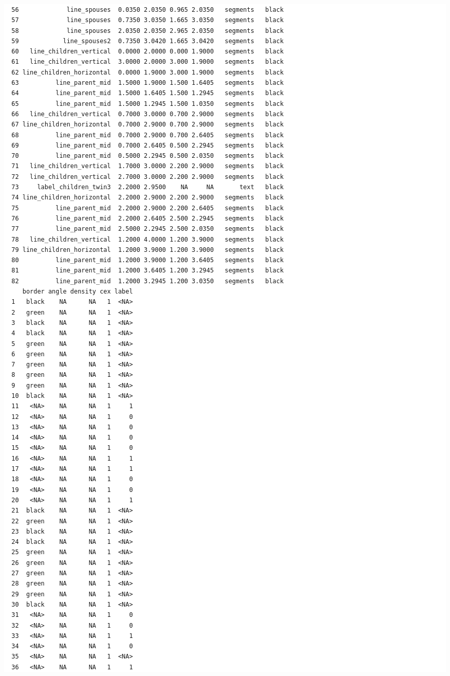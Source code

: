       56             line_spouses  0.0350 2.0350 0.965 2.0350   segments   black
      57             line_spouses  0.7350 3.0350 1.665 3.0350   segments   black
      58             line_spouses  2.0350 2.0350 2.965 2.0350   segments   black
      59            line_spouses2  0.7350 3.0420 1.665 3.0420   segments   black
      60   line_children_vertical  0.0000 2.0000 0.000 1.9000   segments   black
      61   line_children_vertical  3.0000 2.0000 3.000 1.9000   segments   black
      62 line_children_horizontal  0.0000 1.9000 3.000 1.9000   segments   black
      63          line_parent_mid  1.5000 1.9000 1.500 1.6405   segments   black
      64          line_parent_mid  1.5000 1.6405 1.500 1.2945   segments   black
      65          line_parent_mid  1.5000 1.2945 1.500 1.0350   segments   black
      66   line_children_vertical  0.7000 3.0000 0.700 2.9000   segments   black
      67 line_children_horizontal  0.7000 2.9000 0.700 2.9000   segments   black
      68          line_parent_mid  0.7000 2.9000 0.700 2.6405   segments   black
      69          line_parent_mid  0.7000 2.6405 0.500 2.2945   segments   black
      70          line_parent_mid  0.5000 2.2945 0.500 2.0350   segments   black
      71   line_children_vertical  1.7000 3.0000 2.200 2.9000   segments   black
      72   line_children_vertical  2.7000 3.0000 2.200 2.9000   segments   black
      73     label_children_twin3  2.2000 2.9500    NA     NA       text   black
      74 line_children_horizontal  2.2000 2.9000 2.200 2.9000   segments   black
      75          line_parent_mid  2.2000 2.9000 2.200 2.6405   segments   black
      76          line_parent_mid  2.2000 2.6405 2.500 2.2945   segments   black
      77          line_parent_mid  2.5000 2.2945 2.500 2.0350   segments   black
      78   line_children_vertical  1.2000 4.0000 1.200 3.9000   segments   black
      79 line_children_horizontal  1.2000 3.9000 1.200 3.9000   segments   black
      80          line_parent_mid  1.2000 3.9000 1.200 3.6405   segments   black
      81          line_parent_mid  1.2000 3.6405 1.200 3.2945   segments   black
      82          line_parent_mid  1.2000 3.2945 1.200 3.0350   segments   black
         border angle density cex label
      1   black    NA      NA   1  <NA>
      2   green    NA      NA   1  <NA>
      3   black    NA      NA   1  <NA>
      4   black    NA      NA   1  <NA>
      5   green    NA      NA   1  <NA>
      6   green    NA      NA   1  <NA>
      7   green    NA      NA   1  <NA>
      8   green    NA      NA   1  <NA>
      9   green    NA      NA   1  <NA>
      10  black    NA      NA   1  <NA>
      11   <NA>    NA      NA   1     1
      12   <NA>    NA      NA   1     0
      13   <NA>    NA      NA   1     0
      14   <NA>    NA      NA   1     0
      15   <NA>    NA      NA   1     0
      16   <NA>    NA      NA   1     1
      17   <NA>    NA      NA   1     1
      18   <NA>    NA      NA   1     0
      19   <NA>    NA      NA   1     0
      20   <NA>    NA      NA   1     1
      21  black    NA      NA   1  <NA>
      22  green    NA      NA   1  <NA>
      23  black    NA      NA   1  <NA>
      24  black    NA      NA   1  <NA>
      25  green    NA      NA   1  <NA>
      26  green    NA      NA   1  <NA>
      27  green    NA      NA   1  <NA>
      28  green    NA      NA   1  <NA>
      29  green    NA      NA   1  <NA>
      30  black    NA      NA   1  <NA>
      31   <NA>    NA      NA   1     0
      32   <NA>    NA      NA   1     0
      33   <NA>    NA      NA   1     1
      34   <NA>    NA      NA   1     0
      35   <NA>    NA      NA   1  <NA>
      36   <NA>    NA      NA   1     1
